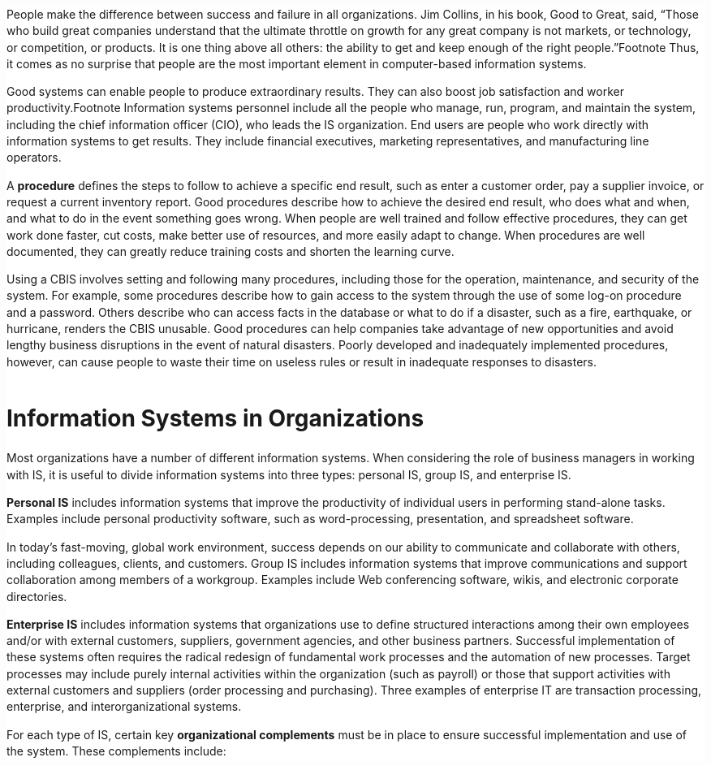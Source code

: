 People make the difference between success and failure in all organizations. Jim Collins, in his book, Good to Great, said, “Those who build great companies understand that the ultimate throttle on growth for any great company is not markets, or technology, or competition, or products. It is one thing above all others: the ability to get and keep enough of the right people.”Footnote Thus, it comes as no surprise that people are the most important element in computer-based information systems.

Good systems can enable people to produce extraordinary results. They can also boost job satisfaction and worker productivity.Footnote Information systems personnel include all the people who manage, run, program, and maintain the system, including the chief information officer (CIO), who leads the IS organization. End users are people who work directly with information systems to get results. They include financial executives, marketing representatives, and manufacturing line operators.

A **procedure** defines the steps to follow to achieve a specific end result, such as enter a customer order, pay a supplier invoice, or request a current inventory report. Good procedures describe how to achieve the desired end result, who does what and when, and what to do in the event something goes wrong. When people are well trained and follow effective procedures, they can get work done faster, cut costs, make better use of resources, and more easily adapt to change. When procedures are well documented, they can greatly reduce training costs and shorten the learning curve.

Using a CBIS involves setting and following many procedures, including those for the operation, maintenance, and security of the system. For example, some procedures describe how to gain access to the system through the use of some log-on procedure and a password. Others describe who can access facts in the database or what to do if a disaster, such as a fire, earthquake, or hurricane, renders the CBIS unusable. Good procedures can help companies take advantage of new opportunities and avoid lengthy business disruptions in the event of natural disasters. Poorly developed and inadequately implemented procedures, however, can cause people to waste their time on useless rules or result in inadequate responses to disasters.


# Information Systems in Organizations
Most organizations have a number of different information systems. When considering the role of business managers in working with IS, it is useful to divide information systems into three types: personal IS, group IS, and enterprise IS.

**Personal IS** includes information systems that improve the productivity of individual users in performing stand-alone tasks. Examples include personal productivity software, such as word-processing, presentation, and spreadsheet software.

In today’s fast-moving, global work environment, success depends on our ability to communicate and collaborate with others, including colleagues, clients, and customers. Group IS includes information systems that improve communications and support collaboration among members of a workgroup. Examples include Web conferencing software, wikis, and electronic corporate directories.

**Enterprise IS** includes information systems that organizations use to define structured interactions among their own employees and/or with external customers, suppliers, government agencies, and other business partners. Successful implementation of these systems often requires the radical redesign of fundamental work processes and the automation of new processes. Target processes may include purely internal activities within the organization (such as payroll) or those that support activities with external customers and suppliers (order processing and purchasing). Three examples of enterprise IT are transaction processing, enterprise, and interorganizational systems.

For each type of IS, certain key **organizational complements** must be in place to ensure successful implementation and use of the system. These complements include:
